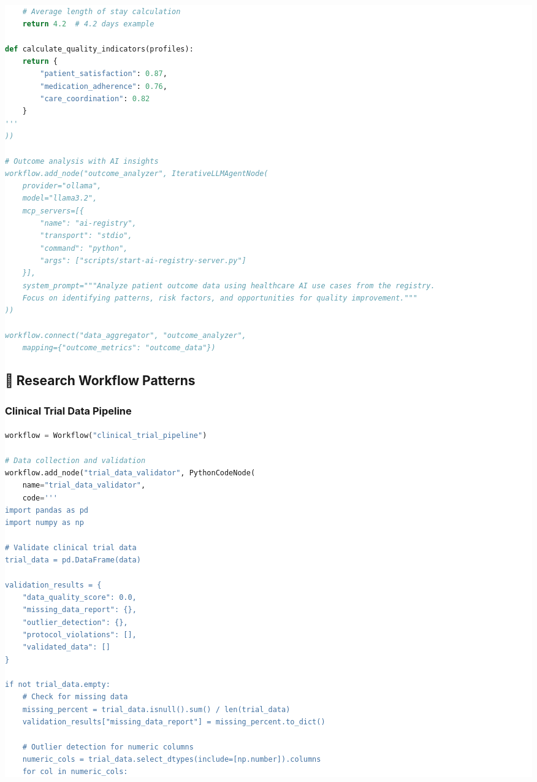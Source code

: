 ```python
    # Average length of stay calculation
    return 4.2  # 4.2 days example

def calculate_quality_indicators(profiles):
    return {
        "patient_satisfaction": 0.87,
        "medication_adherence": 0.76,
        "care_coordination": 0.82
    }
'''
))

# Outcome analysis with AI insights
workflow.add_node("outcome_analyzer", IterativeLLMAgentNode(
    provider="ollama",
    model="llama3.2",
    mcp_servers=[{
        "name": "ai-registry",
        "transport": "stdio",
        "command": "python", 
        "args": ["scripts/start-ai-registry-server.py"]
    }],
    system_prompt="""Analyze patient outcome data using healthcare AI use cases from the registry.
    Focus on identifying patterns, risk factors, and opportunities for quality improvement."""
))

workflow.connect("data_aggregator", "outcome_analyzer", 
    mapping={"outcome_metrics": "outcome_data"})
```

## 🔬 Research Workflow Patterns

### Clinical Trial Data Pipeline
```python
workflow = Workflow("clinical_trial_pipeline")

# Data collection and validation
workflow.add_node("trial_data_validator", PythonCodeNode(
    name="trial_data_validator",
    code='''
import pandas as pd
import numpy as np

# Validate clinical trial data
trial_data = pd.DataFrame(data)

validation_results = {
    "data_quality_score": 0.0,
    "missing_data_report": {},
    "outlier_detection": {},
    "protocol_violations": [],
    "validated_data": []
}

if not trial_data.empty:
    # Check for missing data
    missing_percent = trial_data.isnull().sum() / len(trial_data)
    validation_results["missing_data_report"] = missing_percent.to_dict()
    
    # Outlier detection for numeric columns
    numeric_cols = trial_data.select_dtypes(include=[np.number]).columns
    for col in numeric_cols:
```